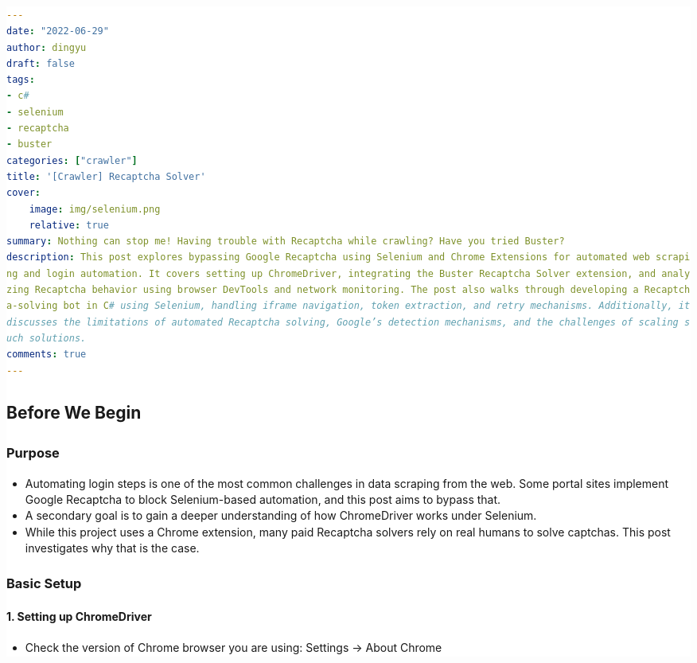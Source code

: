 ```yaml
---
date: "2022-06-29"
author: dingyu
draft: false
tags:
- c#
- selenium
- recaptcha
- buster
categories: ["crawler"]
title: '[Crawler] Recaptcha Solver'
cover:
    image: img/selenium.png
    relative: true
summary: Nothing can stop me! Having trouble with Recaptcha while crawling? Have you tried Buster?
description: This post explores bypassing Google Recaptcha using Selenium and Chrome Extensions for automated web scraping and login automation. It covers setting up ChromeDriver, integrating the Buster Recaptcha Solver extension, and analyzing Recaptcha behavior using browser DevTools and network monitoring. The post also walks through developing a Recaptcha-solving bot in C# using Selenium, handling iframe navigation, token extraction, and retry mechanisms. Additionally, it discusses the limitations of automated Recaptcha solving, Google’s detection mechanisms, and the challenges of scaling such solutions.
comments: true
---
```


## Before We Begin
### Purpose
- Automating login steps is one of the most common challenges in data scraping from the web. Some portal sites implement Google Recaptcha to block Selenium-based automation, and this post aims to bypass that.
- A secondary goal is to gain a deeper understanding of how ChromeDriver works under Selenium.
- While this project uses a Chrome extension, many paid Recaptcha solvers rely on real humans to solve captchas. This post investigates why that is the case.

### Basic Setup
#### 1. Setting up ChromeDriver
- Check the version of Chrome browser you are using: Settings → About Chrome